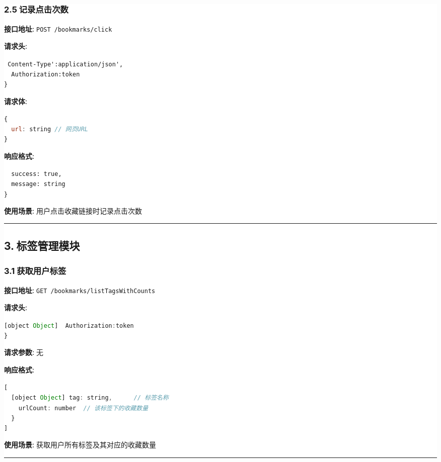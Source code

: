 
### 2.5 记录点击次数

**接口地址**: `POST /bookmarks/click`

**请求头**:

```javascript[object Object]
 Content-Type':application/json',
  Authorization:token
}
```

**请求体**:

```javascript
{
  url: string // 网页URL
}
```

**响应格式**:

```javascript[object Object]
  success: true,
  message: string
}
```

**使用场景**: 用户点击收藏链接时记录点击次数

---

## 3. 标签管理模块

### 3.1 获取用户标签

**接口地址**: `GET /bookmarks/listTagsWithCounts`

**请求头**:

```javascript
[object Object]  Authorization:token
}
```

**请求参数**: 无

**响应格式**:

```javascript
[
  [object Object] tag: string,      // 标签名称
    urlCount: number  // 该标签下的收藏数量
  }
]
```

**使用场景**: 获取用户所有标签及其对应的收藏数量

---